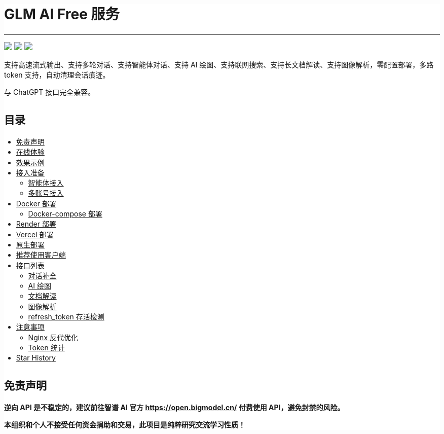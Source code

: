 # GLM AI Free 服务

<iframe
 src="https://udify.app/chatbot/Pe89TtaX3rKXM8NS"
 style="width: 100%; height: 100%; min-height: 700px"
 frameborder="0"
 allow="microphone">
</iframe>

<hr>

![](https://img.shields.io/github/stars/llm-red-team/glm-free-api.svg)
![](https://img.shields.io/github/forks/llm-red-team/glm-free-api.svg)
![](https://img.shields.io/docker/pulls/vinlic/glm-free-api.svg)

支持高速流式输出、支持多轮对话、支持智能体对话、支持 AI 绘图、支持联网搜索、支持长文档解读、支持图像解析，零配置部署，多路 token 支持，自动清理会话痕迹。

与 ChatGPT 接口完全兼容。

## 目录

- [免责声明](#免责声明)
- [在线体验](#在线体验)
- [效果示例](#效果示例)
- [接入准备](#接入准备)
  - [智能体接入](#智能体接入)
  - [多账号接入](#多账号接入)
- [Docker 部署](#Docker部署)
  - [Docker-compose 部署](#Docker-compose部署)
- [Render 部署](#Render部署)
- [Vercel 部署](#Vercel部署)
- [原生部署](#原生部署)
- [推荐使用客户端](#推荐使用客户端)
- [接口列表](#接口列表)
  - [对话补全](#对话补全)
  - [AI 绘图](#AI绘图)
  - [文档解读](#文档解读)
  - [图像解析](#图像解析)
  - [refresh_token 存活检测](#refresh_token存活检测)
- [注意事项](#注意事项)
  - [Nginx 反代优化](#Nginx反代优化)
  - [Token 统计](#Token统计)
- [Star History](#star-history)

## 免责声明

**逆向 API 是不稳定的，建议前往智谱 AI 官方 https://open.bigmodel.cn/ 付费使用 API，避免封禁的风险。**

**本组织和个人不接受任何资金捐助和交易，此项目是纯粹研究交流学习性质！**
